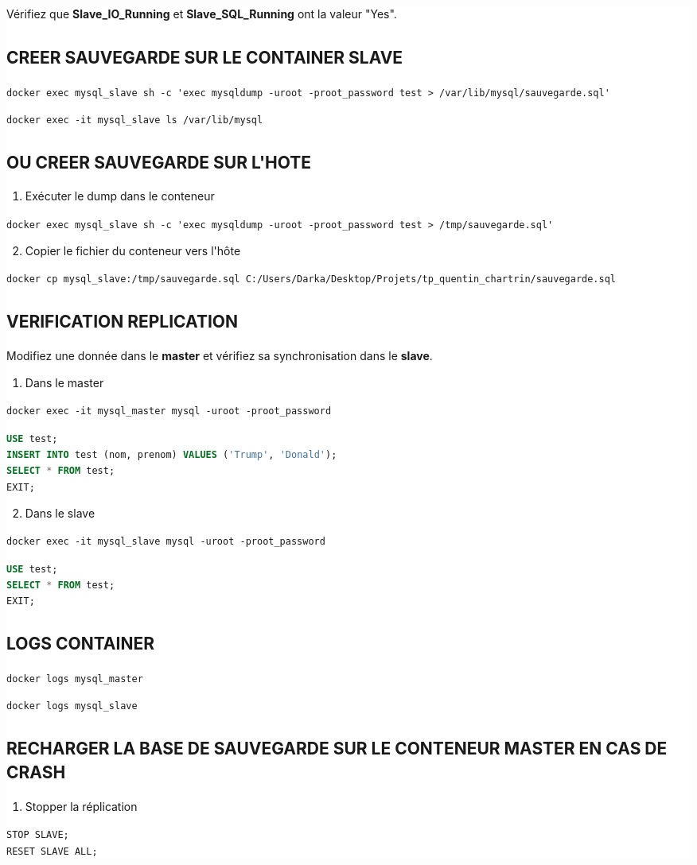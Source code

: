 Vérifiez que **Slave_IO_Running** et **Slave_SQL_Running** ont la valeur "Yes".

## CREER SAUVEGARDE SUR LE CONTAINER SLAVE
```shell
docker exec mysql_slave sh -c 'exec mysqldump -uroot -proot_password test > /var/lib/mysql/sauvegarde.sql'
```
```shell
docker exec -it mysql_slave ls /var/lib/mysql
```
## OU CREER SAUVEGARDE SUR L'HOTE
1. Exécuter le dump dans le conteneur
```shell
docker exec mysql_slave sh -c 'exec mysqldump -uroot -proot_password test > /tmp/sauvegarde.sql'
```
2. Copier le fichier du conteneur vers l'hôte
```shell
docker cp mysql_slave:/tmp/sauvegarde.sql C:/Users/Darka/Desktop/Projets/tp_quentin_chartrin/sauvegarde.sql
```

## VERIFICATION REPLICATION
Modifiez une donnée dans le **master** et vérifiez sa synchronisation dans le **slave**.
1. Dans le master
```shell
docker exec -it mysql_master mysql -uroot -proot_password
```
```sql
USE test;
INSERT INTO test (nom, prenom) VALUES ('Trump', 'Donald');
SELECT * FROM test;
EXIT;
```
2. Dans le slave
```shell
docker exec -it mysql_slave mysql -uroot -proot_password
```
```sql
USE test;
SELECT * FROM test;
EXIT;
```

## LOGS CONTAINER
```shell
docker logs mysql_master
```
```shell
docker logs mysql_slave
```

## RECHARGER LA BASE DE SAUVEGARDE SUR LE CONTENEUR MASTER EN CAS DE CRASH
1. Stopper la réplication
```shell
STOP SLAVE;
RESET SLAVE ALL;
```
